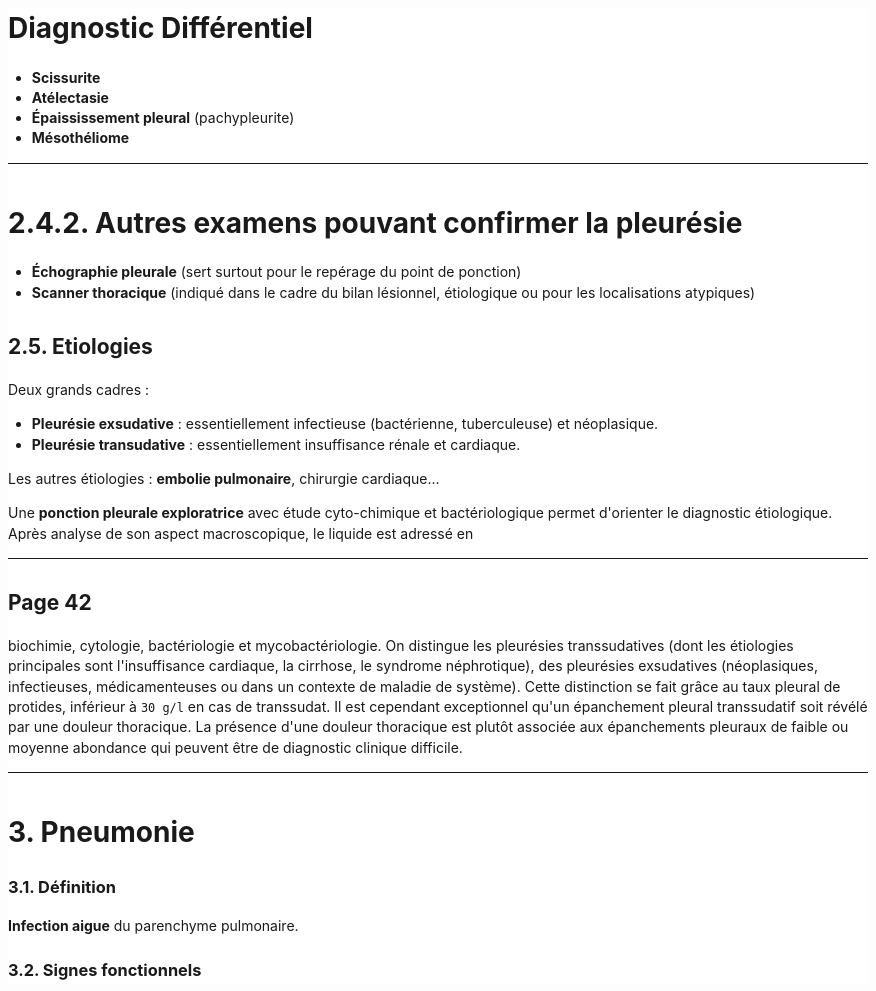 
# Diagnostic Différentiel

- **Scissurite**
- **Atélectasie**
- **Épaississement pleural** (pachypleurite)
- **Mésothéliome**

---

# 2.4.2. Autres examens pouvant confirmer la pleurésie

- **Échographie pleurale** (sert surtout pour le repérage du point de ponction)
- **Scanner thoracique** (indiqué dans le cadre du bilan lésionnel, étiologique ou pour les localisations atypiques)

## 2.5. Etiologies

Deux grands cadres :

- **Pleurésie exsudative** : essentiellement infectieuse (bactérienne, tuberculeuse) et néoplasique.
- **Pleurésie transudative** : essentiellement insuffisance rénale et cardiaque.

Les autres étiologies : **embolie pulmonaire**, chirurgie cardiaque...

Une **ponction pleurale exploratrice** avec étude cyto-chimique et bactériologique permet d'orienter le diagnostic étiologique. Après analyse de son aspect macroscopique, le liquide est adressé en

---

## Page 42

biochimie, cytologie, bactériologie et mycobactériologie. On distingue les pleurésies transsudatives (dont les étiologies principales sont l'insuffisance cardiaque, la cirrhose, le syndrome néphrotique), des pleurésies exsudatives (néoplasiques, infectieuses, médicamenteuses ou dans un contexte de maladie de système). Cette distinction se fait grâce au taux pleural de protides, inférieur à `30 g/l` en cas de transsudat. Il est cependant exceptionnel qu'un épanchement pleural transsudatif soit révélé par une douleur thoracique. La présence d'une douleur thoracique est plutôt associée aux épanchements pleuraux de faible ou moyenne abondance qui peuvent être de diagnostic clinique difficile.

---

# 3. Pneumonie

### 3.1. Définition

**Infection aigue** du parenchyme pulmonaire.

### 3.2. Signes fonctionnels
